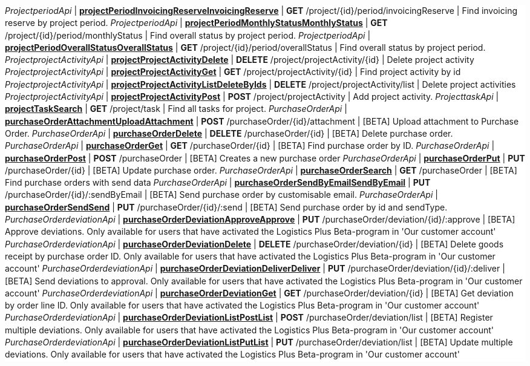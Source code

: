 *ProjectperiodApi* | [**projectPeriodInvoicingReserveInvoicingReserve**](docs/Api/ProjectperiodApi.md#projectperiodinvoicingreserveinvoicingreserve) | **GET** /project/{id}/period/invoicingReserve | Find invoicing reserve by project period.
*ProjectperiodApi* | [**projectPeriodMonthlyStatusMonthlyStatus**](docs/Api/ProjectperiodApi.md#projectperiodmonthlystatusmonthlystatus) | **GET** /project/{id}/period/monthlyStatus | Find overall status by project period.
*ProjectperiodApi* | [**projectPeriodOverallStatusOverallStatus**](docs/Api/ProjectperiodApi.md#projectperiodoverallstatusoverallstatus) | **GET** /project/{id}/period/overallStatus | Find overall status by project period.
*ProjectprojectActivityApi* | [**projectProjectActivityDelete**](docs/Api/ProjectprojectActivityApi.md#projectprojectactivitydelete) | **DELETE** /project/projectActivity/{id} | Delete project activity
*ProjectprojectActivityApi* | [**projectProjectActivityGet**](docs/Api/ProjectprojectActivityApi.md#projectprojectactivityget) | **GET** /project/projectActivity/{id} | Find project activity by id
*ProjectprojectActivityApi* | [**projectProjectActivityListDeleteByIds**](docs/Api/ProjectprojectActivityApi.md#projectprojectactivitylistdeletebyids) | **DELETE** /project/projectActivity/list | Delete project activities
*ProjectprojectActivityApi* | [**projectProjectActivityPost**](docs/Api/ProjectprojectActivityApi.md#projectprojectactivitypost) | **POST** /project/projectActivity | Add project activity.
*ProjecttaskApi* | [**projectTaskSearch**](docs/Api/ProjecttaskApi.md#projecttasksearch) | **GET** /project/task | Find all tasks for project.
*PurchaseOrderApi* | [**purchaseOrderAttachmentUploadAttachment**](docs/Api/PurchaseOrderApi.md#purchaseorderattachmentuploadattachment) | **POST** /purchaseOrder/{id}/attachment | [BETA] Upload attachment to Purchase Order.
*PurchaseOrderApi* | [**purchaseOrderDelete**](docs/Api/PurchaseOrderApi.md#purchaseorderdelete) | **DELETE** /purchaseOrder/{id} | [BETA] Delete purchase order.
*PurchaseOrderApi* | [**purchaseOrderGet**](docs/Api/PurchaseOrderApi.md#purchaseorderget) | **GET** /purchaseOrder/{id} | [BETA] Find purchase order by ID.
*PurchaseOrderApi* | [**purchaseOrderPost**](docs/Api/PurchaseOrderApi.md#purchaseorderpost) | **POST** /purchaseOrder | [BETA] Creates a new purchase order
*PurchaseOrderApi* | [**purchaseOrderPut**](docs/Api/PurchaseOrderApi.md#purchaseorderput) | **PUT** /purchaseOrder/{id} | [BETA] Update purchase order.
*PurchaseOrderApi* | [**purchaseOrderSearch**](docs/Api/PurchaseOrderApi.md#purchaseordersearch) | **GET** /purchaseOrder | [BETA] Find purchase orders with send data
*PurchaseOrderApi* | [**purchaseOrderSendByEmailSendByEmail**](docs/Api/PurchaseOrderApi.md#purchaseordersendbyemailsendbyemail) | **PUT** /purchaseOrder/{id}/:sendByEmail | [BETA] Send purchase order by customisable email.
*PurchaseOrderApi* | [**purchaseOrderSendSend**](docs/Api/PurchaseOrderApi.md#purchaseordersendsend) | **PUT** /purchaseOrder/{id}/:send | [BETA] Send purchase order by id and sendType.
*PurchaseOrderdeviationApi* | [**purchaseOrderDeviationApproveApprove**](docs/Api/PurchaseOrderdeviationApi.md#purchaseorderdeviationapproveapprove) | **PUT** /purchaseOrder/deviation/{id}/:approve | [BETA] Approve deviations. Only available for users that have activated the Logistics Plus Beta-program in &#x27;Our customer account&#x27;
*PurchaseOrderdeviationApi* | [**purchaseOrderDeviationDelete**](docs/Api/PurchaseOrderdeviationApi.md#purchaseorderdeviationdelete) | **DELETE** /purchaseOrder/deviation/{id} | [BETA] Delete goods receipt by purchase order ID. Only available for users that have activated the Logistics Plus Beta-program in &#x27;Our customer account&#x27;
*PurchaseOrderdeviationApi* | [**purchaseOrderDeviationDeliverDeliver**](docs/Api/PurchaseOrderdeviationApi.md#purchaseorderdeviationdeliverdeliver) | **PUT** /purchaseOrder/deviation/{id}/:deliver | [BETA] Send deviations to approval. Only available for users that have activated the Logistics Plus Beta-program in &#x27;Our customer account&#x27;
*PurchaseOrderdeviationApi* | [**purchaseOrderDeviationGet**](docs/Api/PurchaseOrderdeviationApi.md#purchaseorderdeviationget) | **GET** /purchaseOrder/deviation/{id} | [BETA] Get deviation by order line ID. Only available for users that have activated the Logistics Plus Beta-program in &#x27;Our customer account&#x27;
*PurchaseOrderdeviationApi* | [**purchaseOrderDeviationListPostList**](docs/Api/PurchaseOrderdeviationApi.md#purchaseorderdeviationlistpostlist) | **POST** /purchaseOrder/deviation/list | [BETA] Register multiple deviations. Only available for users that have activated the Logistics Plus Beta-program in &#x27;Our customer account&#x27;
*PurchaseOrderdeviationApi* | [**purchaseOrderDeviationListPutList**](docs/Api/PurchaseOrderdeviationApi.md#purchaseorderdeviationlistputlist) | **PUT** /purchaseOrder/deviation/list | [BETA] Update multiple deviations. Only available for users that have activated the Logistics Plus Beta-program in &#x27;Our customer account&#x27;